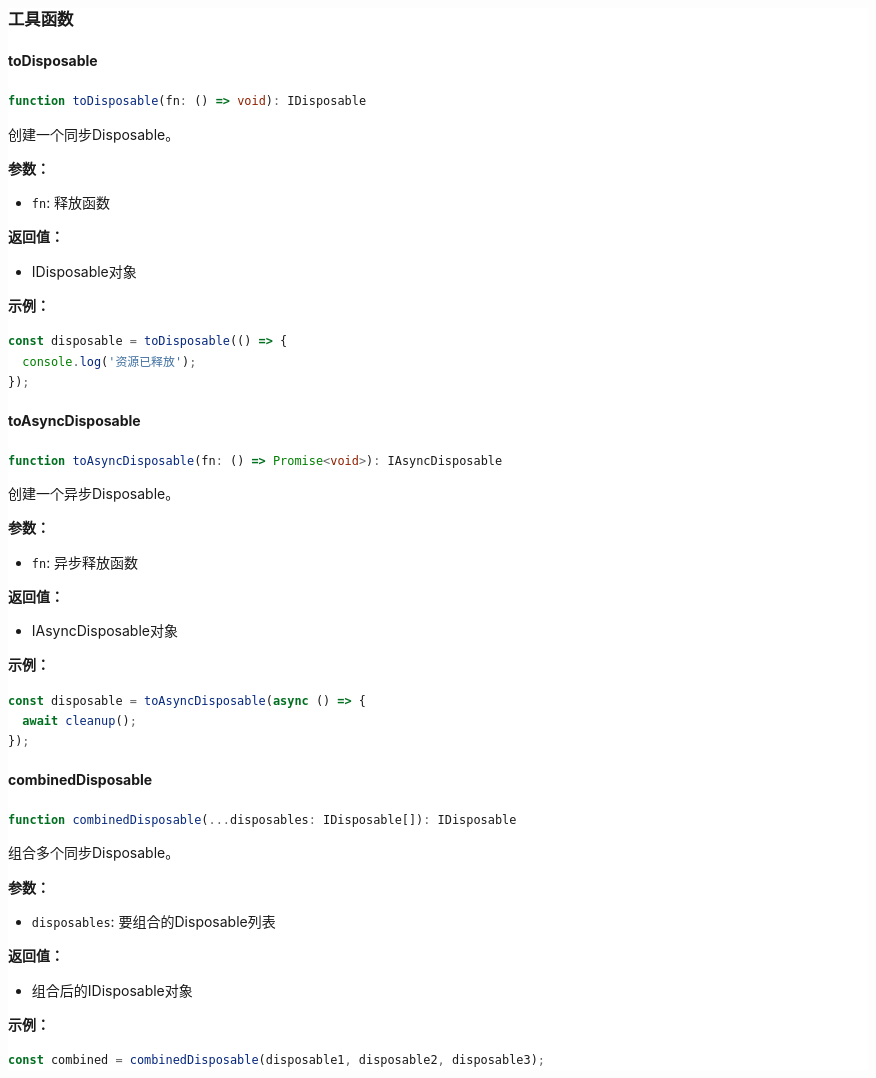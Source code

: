 ### 工具函数

#### toDisposable

```typescript
function toDisposable(fn: () => void): IDisposable
```

创建一个同步Disposable。

**参数：**
- `fn`: 释放函数

**返回值：**
- IDisposable对象

**示例：**
```typescript
const disposable = toDisposable(() => {
  console.log('资源已释放');
});
```

#### toAsyncDisposable

```typescript
function toAsyncDisposable(fn: () => Promise<void>): IAsyncDisposable
```

创建一个异步Disposable。

**参数：**
- `fn`: 异步释放函数

**返回值：**
- IAsyncDisposable对象

**示例：**
```typescript
const disposable = toAsyncDisposable(async () => {
  await cleanup();
});
```

#### combinedDisposable

```typescript
function combinedDisposable(...disposables: IDisposable[]): IDisposable
```

组合多个同步Disposable。

**参数：**
- `disposables`: 要组合的Disposable列表

**返回值：**
- 组合后的IDisposable对象

**示例：**
```typescript
const combined = combinedDisposable(disposable1, disposable2, disposable3);
```
